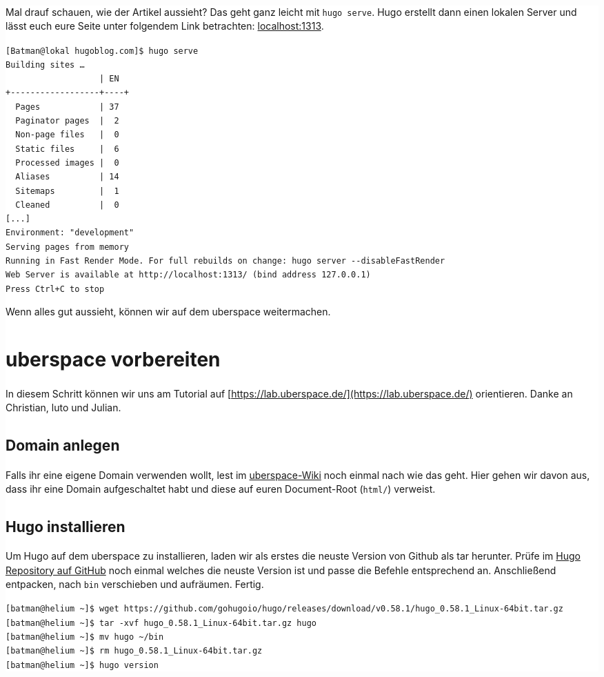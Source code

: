 Mal drauf schauen, wie der Artikel aussieht? Das geht ganz leicht mit `hugo serve`. Hugo erstellt dann einen lokalen Server und lässt euch eure Seite unter folgendem Link betrachten: [localhost:1313](localhost:1313).

```
[Batman@lokal hugoblog.com]$ hugo serve
Building sites …
                   | EN
+------------------+----+
  Pages            | 37
  Paginator pages  |  2
  Non-page files   |  0
  Static files     |  6
  Processed images |  0
  Aliases          | 14
  Sitemaps         |  1
  Cleaned          |  0
[...]
Environment: "development"
Serving pages from memory
Running in Fast Render Mode. For full rebuilds on change: hugo server --disableFastRender
Web Server is available at http://localhost:1313/ (bind address 127.0.0.1)
Press Ctrl+C to stop
```

Wenn alles gut aussieht, können wir auf dem uberspace weitermachen.

# uberspace vorbereiten

In diesem Schritt können wir uns am Tutorial auf [https://lab.uberspace.de/](https://lab.uberspace.de/) orientieren. Danke an Christian, luto und Julian. 

## Domain anlegen

Falls ihr eine eigene Domain verwenden wollt, lest im [uberspace-Wiki](https://manual.uberspace.de/web-domains.html) noch einmal nach wie das geht. Hier gehen wir davon aus, dass ihr eine Domain aufgeschaltet habt und diese auf euren Document-Root (`html/`) verweist.

## Hugo installieren

Um Hugo auf dem uberspace zu installieren, laden wir als erstes die neuste Version von Github als tar herunter. Prüfe im [Hugo Repository auf GitHub](https://github.com/gohugoio/hugo/releases) noch einmal welches die neuste Version ist und passe die Befehle entsprechend an. Anschließend entpacken, nach `bin` verschieben und aufräumen. Fertig. 

```
[batman@helium ~]$ wget https://github.com/gohugoio/hugo/releases/download/v0.58.1/hugo_0.58.1_Linux-64bit.tar.gz
[batman@helium ~]$ tar -xvf hugo_0.58.1_Linux-64bit.tar.gz hugo
[batman@helium ~]$ mv hugo ~/bin
[batman@helium ~]$ rm hugo_0.58.1_Linux-64bit.tar.gz
[batman@helium ~]$ hugo version
```
